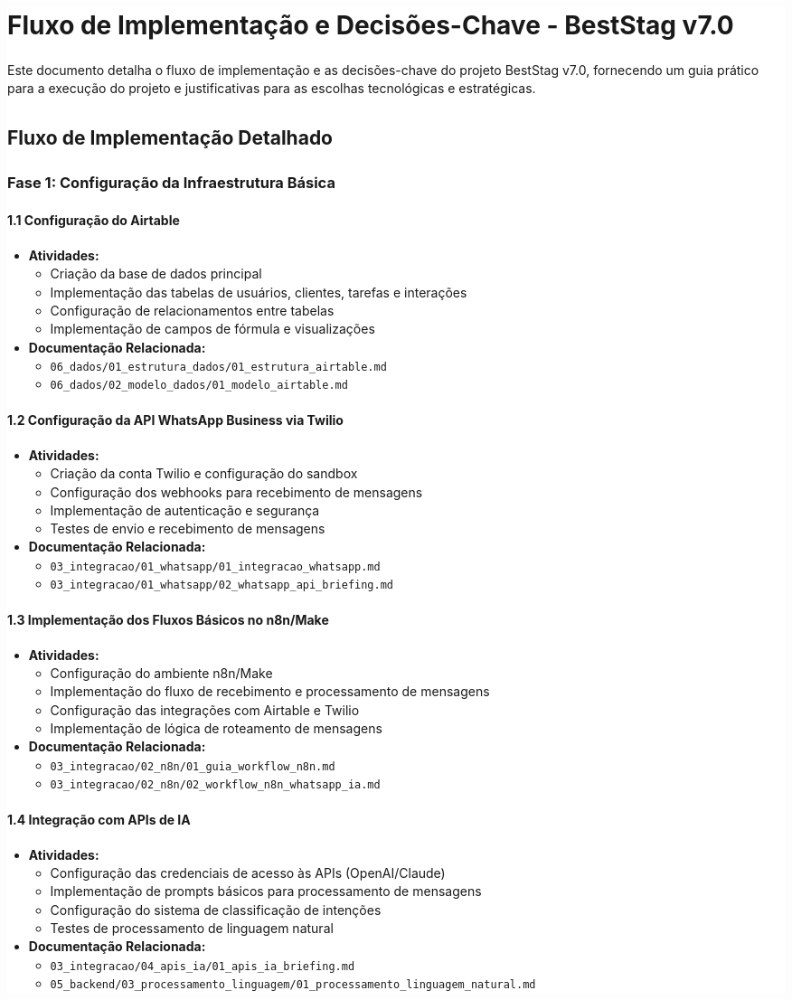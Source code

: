 # Fluxo de Implementação e Decisões-Chave - BestStag v7.0

Este documento detalha o fluxo de implementação e as decisões-chave do projeto BestStag v7.0, fornecendo um guia prático para a execução do projeto e justificativas para as escolhas tecnológicas e estratégicas.

## Fluxo de Implementação Detalhado

### Fase 1: Configuração da Infraestrutura Básica

#### 1.1 Configuração do Airtable
- **Atividades:**
  - Criação da base de dados principal
  - Implementação das tabelas de usuários, clientes, tarefas e interações
  - Configuração de relacionamentos entre tabelas
  - Implementação de campos de fórmula e visualizações
- **Documentação Relacionada:** 
  - `06_dados/01_estrutura_dados/01_estrutura_airtable.md`
  - `06_dados/02_modelo_dados/01_modelo_airtable.md`

#### 1.2 Configuração da API WhatsApp Business via Twilio
- **Atividades:**
  - Criação da conta Twilio e configuração do sandbox
  - Configuração dos webhooks para recebimento de mensagens
  - Implementação de autenticação e segurança
  - Testes de envio e recebimento de mensagens
- **Documentação Relacionada:**
  - `03_integracao/01_whatsapp/01_integracao_whatsapp.md`
  - `03_integracao/01_whatsapp/02_whatsapp_api_briefing.md`

#### 1.3 Implementação dos Fluxos Básicos no n8n/Make
- **Atividades:**
  - Configuração do ambiente n8n/Make
  - Implementação do fluxo de recebimento e processamento de mensagens
  - Configuração das integrações com Airtable e Twilio
  - Implementação de lógica de roteamento de mensagens
- **Documentação Relacionada:**
  - `03_integracao/02_n8n/01_guia_workflow_n8n.md`
  - `03_integracao/02_n8n/02_workflow_n8n_whatsapp_ia.md`

#### 1.4 Integração com APIs de IA
- **Atividades:**
  - Configuração das credenciais de acesso às APIs (OpenAI/Claude)
  - Implementação de prompts básicos para processamento de mensagens
  - Configuração do sistema de classificação de intenções
  - Testes de processamento de linguagem natural
- **Documentação Relacionada:**
  - `03_integracao/04_apis_ia/01_apis_ia_briefing.md`
  - `05_backend/03_processamento_linguagem/01_processamento_linguagem_natural.md`
